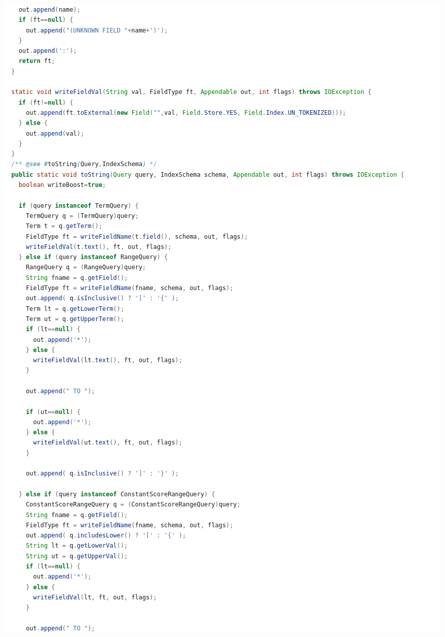 ```java
    out.append(name);
    if (ft==null) {
      out.append("(UNKNOWN FIELD "+name+')');
    }
    out.append(':');
    return ft;
  }

  static void writeFieldVal(String val, FieldType ft, Appendable out, int flags) throws IOException {
    if (ft!=null) {
      out.append(ft.toExternal(new Field("",val, Field.Store.YES, Field.Index.UN_TOKENIZED)));
    } else {
      out.append(val);
    }
  }
  /** @see #toString(Query,IndexSchema) */
  public static void toString(Query query, IndexSchema schema, Appendable out, int flags) throws IOException {
    boolean writeBoost=true;

    if (query instanceof TermQuery) {
      TermQuery q = (TermQuery)query;
      Term t = q.getTerm();
      FieldType ft = writeFieldName(t.field(), schema, out, flags);
      writeFieldVal(t.text(), ft, out, flags);
    } else if (query instanceof RangeQuery) {
      RangeQuery q = (RangeQuery)query;
      String fname = q.getField();
      FieldType ft = writeFieldName(fname, schema, out, flags);
      out.append( q.isInclusive() ? '[' : '{' );
      Term lt = q.getLowerTerm();
      Term ut = q.getUpperTerm();
      if (lt==null) {
        out.append('*');
      } else {
        writeFieldVal(lt.text(), ft, out, flags);
      }

      out.append(" TO ");

      if (ut==null) {
        out.append('*');
      } else {
        writeFieldVal(ut.text(), ft, out, flags);
      }

      out.append( q.isInclusive() ? ']' : '}' );

    } else if (query instanceof ConstantScoreRangeQuery) {
      ConstantScoreRangeQuery q = (ConstantScoreRangeQuery)query;
      String fname = q.getField();
      FieldType ft = writeFieldName(fname, schema, out, flags);
      out.append( q.includesLower() ? '[' : '{' );
      String lt = q.getLowerVal();
      String ut = q.getUpperVal();
      if (lt==null) {
        out.append('*');
      } else {
        writeFieldVal(lt, ft, out, flags);
      }

      out.append(" TO ");
```